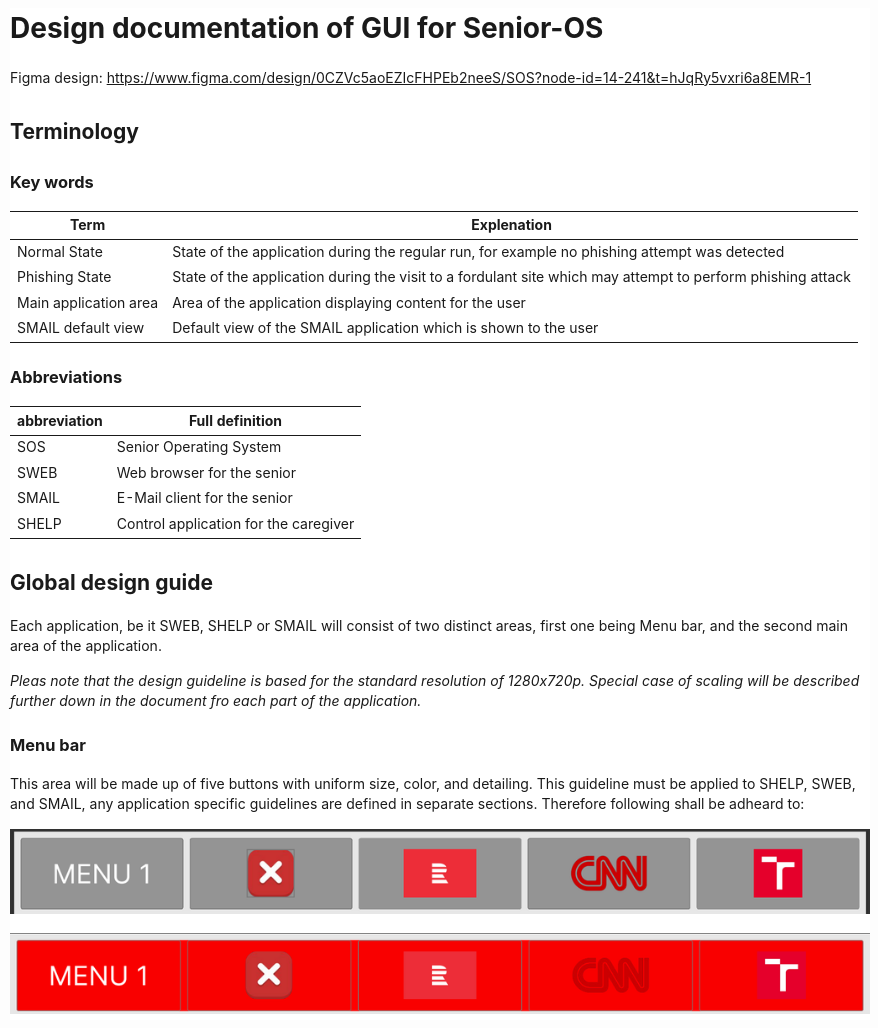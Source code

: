 <h1> Design documentation of GUI for Senior-OS </h1>

Figma design: https://www.figma.com/design/0CZVc5aoEZIcFHPEb2neeS/SOS?node-id=14-241&t=hJqRy5vxri6a8EMR-1

<h2>Terminology</h2>

<h3>Key words</h3>

| Term | Explenation |
| ---- | ----------- |
| Normal State | State of the application during the regular run, for example no phishing attempt was detected |
| Phishing State | State of the application during the visit to a fordulant site which may attempt to perform phishing attack |
| Main application area | Area of the application displaying content for the user |
| SMAIL default view | Default view of the SMAIL application which is shown to the user |

<h3>Abbreviations</h3>

| abbreviation | Full definition |
| ------------ | --------------- |
| SOS | Senior Operating System |
| SWEB | Web browser for the senior |
| SMAIL | E-Mail client for the senior |
| SHELP | Control application for the caregiver |

<h2> Global design guide </h2>
Each application, be it SWEB, SHELP or SMAIL will consist of two distinct areas, first one being Menu bar, and the second main area of the application.

*Pleas note that the design guideline is based for the standard resolution of 1280x720p. Special case of scaling will be described further down in the document fro each part of the application.*

<h3>Menu bar</h3>
This area will be made up of five buttons with uniform size, color, and detailing. This guideline must be applied to SHELP, SWEB, and SMAIL, any application specific guidelines are defined in separate sections. Therefore following shall be adheard to:</br>

![MenuBar NormalState](images/MenuBar_NormalState.png)<br>

![MenuBar PhishingState](images/MenuBar_PhishingState.png)</br>
